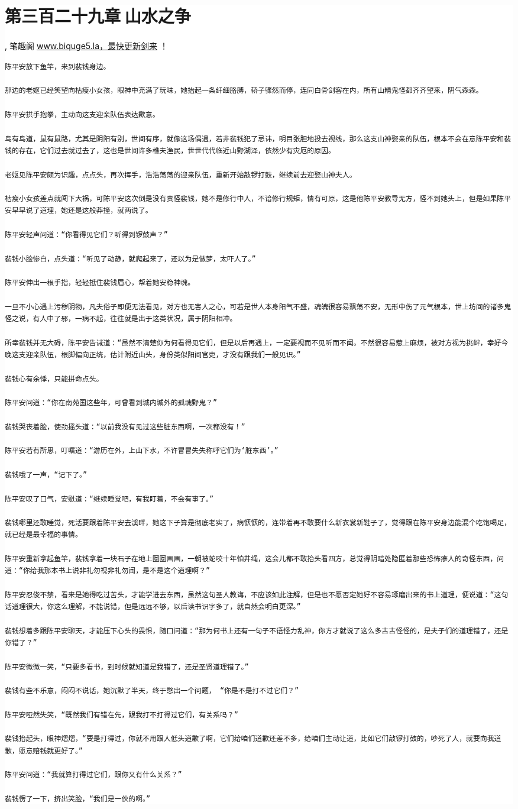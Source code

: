 # 第三百二十九章 山水之争
, 笔趣阁 www.biquge5.la，最快更新剑来 ！

    陈平安放下鱼竿，来到裴钱身边。

    那边的老妪已经笑望向枯瘦小女孩，眼神中充满了玩味，她抬起一条纤细胳膊，轿子骤然而停，连同白骨剑客在内，所有山精鬼怪都齐齐望来，阴气森森。

    陈平安拱手抱拳，主动向这支迎亲队伍表达歉意。

    鸟有鸟道，鼠有鼠路，尤其是阴阳有别，世间有序，就像这场偶遇，若非裴钱犯了忌讳，明目张胆地投去视线，那么这支山神娶亲的队伍，根本不会在意陈平安和裴钱的存在，它们过去就过去了，这也是世间许多樵夫渔民，世世代代临近山野湖泽，依然少有灾厄的原因。

    老妪见陈平安颇为识趣，点点头，再次挥手，浩浩荡荡的迎亲队伍，重新开始敲锣打鼓，继续前去迎娶山神夫人。

    枯瘦小女孩差点就闯下大祸，可陈平安这次倒是没有责怪裴钱，她不是修行中人，不谙修行规矩，情有可原，这是他陈平安教导无方，怪不到她头上，但是如果陈平安早早说了道理，她还是这般莽撞，就两说了。

    陈平安轻声问道：“你看得见它们？听得到锣鼓声？”

    裴钱小脸惨白，点头道：“听见了动静，就爬起来了，还以为是做梦，太吓人了。”

    陈平安伸出一根手指，轻轻抵住裴钱眉心，帮着她安稳神魂。

    一旦不小心遇上污秽阴物，凡夫俗子即便无法看见，对方也无害人之心，可若是世人本身阳气不盛，魂魄很容易飘荡不安，无形中伤了元气根本，世上坊间的诸多鬼怪之说，有人中了邪，一病不起，往往就是出于这类状况，属于阴阳相冲。

    所幸裴钱并无大碍，陈平安告诫道：“虽然不清楚你为何看得见它们，但是以后再遇上，一定要视而不见听而不闻。不然很容易惹上麻烦，被对方视为挑衅，幸好今晚这支迎亲队伍，根脚偏向正统，估计附近山头，身份类似阳间官吏，才没有跟我们一般见识。”

    裴钱心有余悸，只能拼命点头。

    陈平安问道：“你在南苑国这些年，可曾看到城内城外的孤魂野鬼？”

    裴钱哭丧着脸，使劲摇头道：“以前我没有见过这些脏东西啊，一次都没有！”

    陈平安若有所思，叮嘱道：“游历在外，上山下水，不许冒冒失失称呼它们为‘脏东西’。”

    裴钱哦了一声，“记下了。”

    陈平安叹了口气，安慰道：“继续睡觉吧，有我盯着，不会有事了。”

    裴钱哪里还敢睡觉，死活要跟着陈平安去溪畔，她这下子算是彻底老实了，病恹恹的，连带着再不敢要什么新衣裳新鞋子了，觉得跟在陈平安身边能混个吃饱喝足，就已经是最幸福的事情。

    陈平安重新拿起鱼竿，裴钱拿着一块石子在地上圈圈画画，一朝被蛇咬十年怕井绳，这会儿都不敢抬头看四方，总觉得阴暗处隐匿着那些恐怖瘆人的奇怪东西，问道：“你给我那本书上说非礼勿视非礼勿闻，是不是这个道理啊？”

    陈平安忍俊不禁，看来是她得吃过苦头，才能学进去东西，虽然这句圣人教诲，不应该如此注解，但是也不愿否定她好不容易琢磨出来的书上道理，便说道：“这句话道理很大，你这么理解，不能说错，但是远远不够，以后读书识字多了，就自然会明白更深。”

    裴钱想着多跟陈平安聊天，才能压下心头的畏惧，随口问道：“那为何书上还有一句子不语怪力乱神，你方才就说了这么多古古怪怪的，是夫子们的道理错了，还是你错了？”

    陈平安微微一笑，“只要多看书，到时候就知道是我错了，还是圣贤道理错了。”

    裴钱有些不乐意，闷闷不说话，她沉默了半天，终于憋出一个问题， “你是不是打不过它们？”

    陈平安哑然失笑，“既然我们有错在先，跟我打不打得过它们，有关系吗？”

    裴钱抬起头，眼神熠熠，“要是打得过，你就不用跟人低头道歉了啊，它们给咱们道歉还差不多，给咱们主动让道，比如它们敲锣打鼓的，吵死了人，就要向我道歉，愿意赔钱就更好了。”

    陈平安问道：“我就算打得过它们，跟你又有什么关系？”

    裴钱愣了一下，挤出笑脸，“我们是一伙的啊。”
